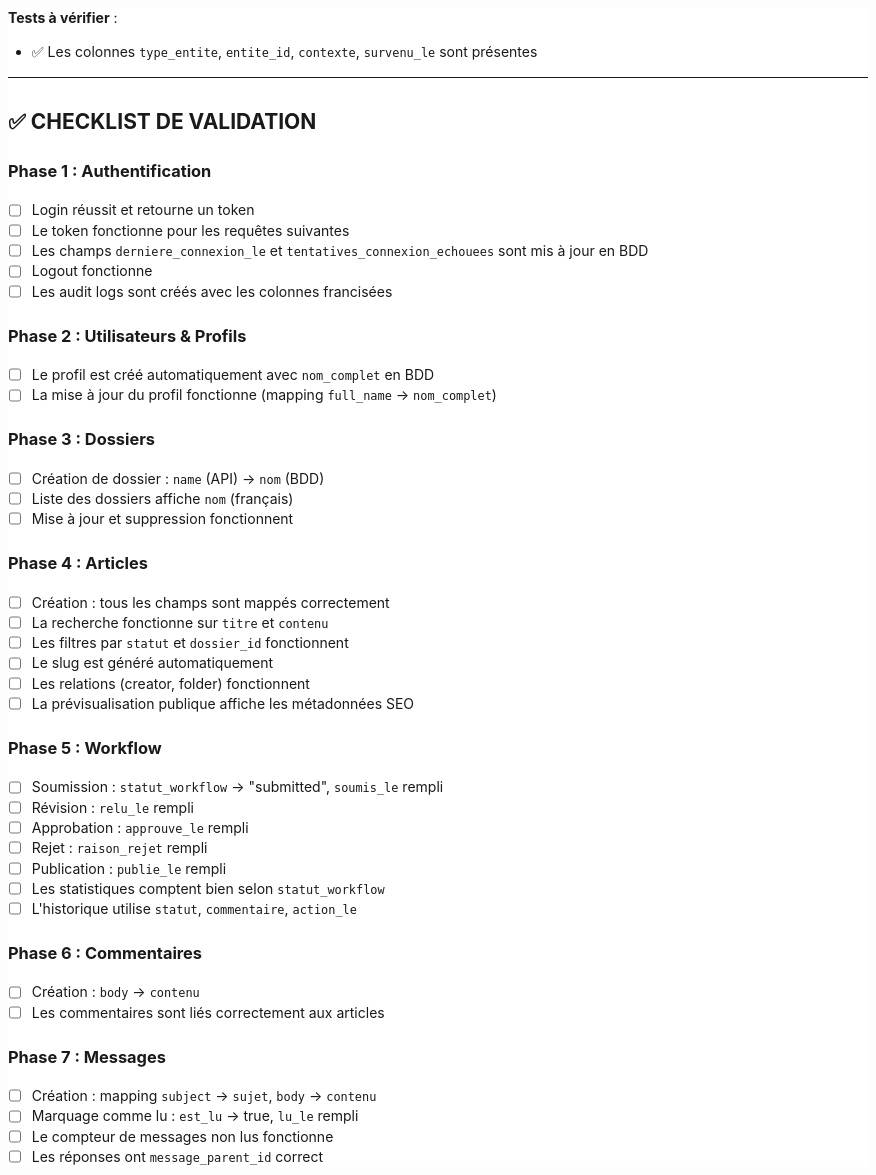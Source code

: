 **Tests à vérifier** :
- ✅ Les colonnes `type_entite`, `entite_id`, `contexte`, `survenu_le` sont présentes

---

## ✅ CHECKLIST DE VALIDATION

### Phase 1 : Authentification
- [ ] Login réussit et retourne un token
- [ ] Le token fonctionne pour les requêtes suivantes
- [ ] Les champs `derniere_connexion_le` et `tentatives_connexion_echouees` sont mis à jour en BDD
- [ ] Logout fonctionne
- [ ] Les audit logs sont créés avec les colonnes francisées

### Phase 2 : Utilisateurs & Profils
- [ ] Le profil est créé automatiquement avec `nom_complet` en BDD
- [ ] La mise à jour du profil fonctionne (mapping `full_name` → `nom_complet`)

### Phase 3 : Dossiers
- [ ] Création de dossier : `name` (API) → `nom` (BDD)
- [ ] Liste des dossiers affiche `nom` (français)
- [ ] Mise à jour et suppression fonctionnent

### Phase 4 : Articles
- [ ] Création : tous les champs sont mappés correctement
- [ ] La recherche fonctionne sur `titre` et `contenu`
- [ ] Les filtres par `statut` et `dossier_id` fonctionnent
- [ ] Le slug est généré automatiquement
- [ ] Les relations (creator, folder) fonctionnent
- [ ] La prévisualisation publique affiche les métadonnées SEO

### Phase 5 : Workflow
- [ ] Soumission : `statut_workflow` → "submitted", `soumis_le` rempli
- [ ] Révision : `relu_le` rempli
- [ ] Approbation : `approuve_le` rempli
- [ ] Rejet : `raison_rejet` rempli
- [ ] Publication : `publie_le` rempli
- [ ] Les statistiques comptent bien selon `statut_workflow`
- [ ] L'historique utilise `statut`, `commentaire`, `action_le`

### Phase 6 : Commentaires
- [ ] Création : `body` → `contenu`
- [ ] Les commentaires sont liés correctement aux articles

### Phase 7 : Messages
- [ ] Création : mapping `subject` → `sujet`, `body` → `contenu`
- [ ] Marquage comme lu : `est_lu` → true, `lu_le` rempli
- [ ] Le compteur de messages non lus fonctionne
- [ ] Les réponses ont `message_parent_id` correct
